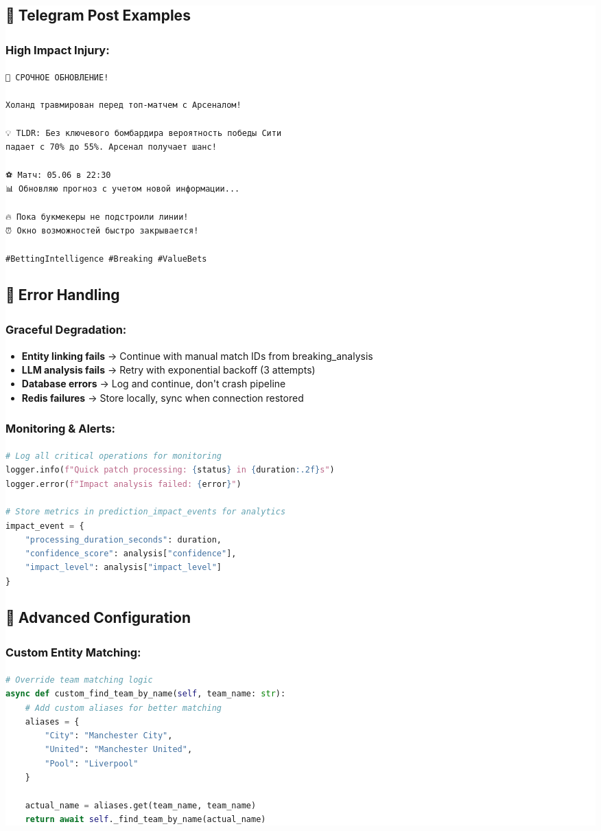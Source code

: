 ## 📱 Telegram Post Examples

### **High Impact Injury:**
```
🚨 СРОЧНОЕ ОБНОВЛЕНИЕ!

Холанд травмирован перед топ-матчем с Арсеналом!

💡 TLDR: Без ключевого бомбардира вероятность победы Сити 
падает с 70% до 55%. Арсенал получает шанс!

⚽ Матч: 05.06 в 22:30
📊 Обновляю прогноз с учетом новой информации...

🔥 Пока букмекеры не подстроили линии!
⏰ Окно возможностей быстро закрывается!

#BettingIntelligence #Breaking #ValueBets
```

## 🚨 Error Handling

### **Graceful Degradation:**
- **Entity linking fails** → Continue with manual match IDs from breaking_analysis
- **LLM analysis fails** → Retry with exponential backoff (3 attempts)
- **Database errors** → Log and continue, don't crash pipeline
- **Redis failures** → Store locally, sync when connection restored

### **Monitoring & Alerts:**
```python
# Log all critical operations for monitoring
logger.info(f"Quick patch processing: {status} in {duration:.2f}s")
logger.error(f"Impact analysis failed: {error}")

# Store metrics in prediction_impact_events for analytics
impact_event = {
    "processing_duration_seconds": duration,
    "confidence_score": analysis["confidence"],
    "impact_level": analysis["impact_level"]
}
```

## 🔧 Advanced Configuration

### **Custom Entity Matching:**
```python
# Override team matching logic
async def custom_find_team_by_name(self, team_name: str):
    # Add custom aliases for better matching
    aliases = {
        "City": "Manchester City",
        "United": "Manchester United", 
        "Pool": "Liverpool"
    }
    
    actual_name = aliases.get(team_name, team_name)
    return await self._find_team_by_name(actual_name)
```
